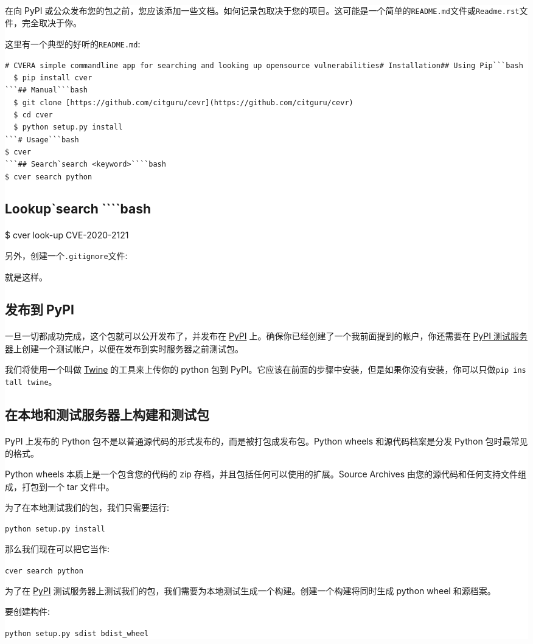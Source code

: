 在向 PyPI 或公众发布您的包之前，您应该添加一些文档。如何记录包取决于您的项目。这可能是一个简单的`README.md`文件或`Readme.rst`文件，完全取决于你。

这里有一个典型的好听的`README.md`:

```
# CVERA simple commandline app for searching and looking up opensource vulnerabilities# Installation## Using Pip```bash
  $ pip install cver
```## Manual```bash
  $ git clone [https://github.com/citguru/cevr](https://github.com/citguru/cevr)
  $ cd cver
  $ python setup.py install
```# Usage```bash
$ cver
```## Search`search <keyword>````bash
$ cver search python
```
## Lookup`search <name>````bash
$ cver look-up CVE-2020-2121
```
```

另外，创建一个`.gitignore`文件:

就是这样。

## 发布到 PyPI

一旦一切都成功完成，这个包就可以公开发布了，并发布在 [PyPI](https://pypi.org) 上。确保你已经创建了一个我前面提到的帐户，你还需要在 [PyPI 测试服务器](https://test.pypi.org)上创建一个测试帐户，以便在发布到实时服务器之前测试包。

我们将使用一个叫做 [Twine](https://packaging.python.org/tutorials/packaging-projects/) 的工具来上传你的 python 包到 PyPI。它应该在前面的步骤中安装，但是如果你没有安装，你可以只做`pip install twine`。

## 在本地和测试服务器上构建和测试包

PyPI 上发布的 Python 包不是以普通源代码的形式发布的，而是被打包成发布包。Python wheels 和源代码档案是分发 Python 包时最常见的格式。

Python wheels 本质上是一个包含您的代码的 zip 存档，并且包括任何可以使用的扩展。Source Archives 由您的源代码和任何支持文件组成，打包到一个 tar 文件中。

为了在本地测试我们的包，我们只需要运行:

```
python setup.py install
```

那么我们现在可以把它当作:

```
cver search python
```

为了在 [PyPI](https://pypi.org) 测试服务器上测试我们的包，我们需要为本地测试生成一个构建。创建一个构建将同时生成 python wheel 和源档案。

要创建构件:

```
python setup.py sdist bdist_wheel
```
